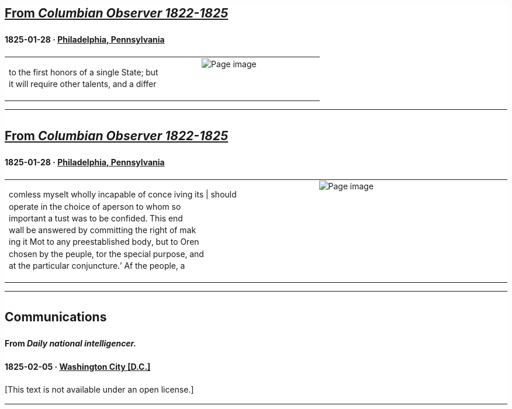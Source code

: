 ## [From _Columbian Observer 1822-1825_](https://archive.org/details/sim_columbian-observer_1825-01-28_1_257/page/n1/mode/1up?view=theater)

#### 1825-01-28 &middot; [Philadelphia, Pennsylvania](http://dbpedia.org/resource/Philadelphia)

<table style="width: 100%;"><tr><td style="width: 50%">

  
  
to the first honors of a single State; but  
it will require other talents, and a differ
</td><td style="width: 50%; max-height: 75%; margin: auto; display: block;">
<img alt="Page image" src="https://iiif.archive.org/image/iiif/2/sim_columbian-observer_1825-01-28_1_257%2Fsim_columbian-observer_1825-01-28_1_257_jp2.zip%2Fsim_columbian-observer_1825-01-28_1_257_jp2%2Fsim_columbian-observer_1825-01-28_1_257_0001.jp2/pct:50.886917960088695,21.51277013752456,14.065964523281597,1.1591355599214146/600,/0/default.jpg"/>
</td>
</tr></table>

---

## [From _Columbian Observer 1822-1825_](https://archive.org/details/sim_columbian-observer_1825-01-28_1_257/page/n1/mode/1up?view=theater)

#### 1825-01-28 &middot; [Philadelphia, Pennsylvania](http://dbpedia.org/resource/Philadelphia)

<table style="width: 100%;"><tr><td style="width: 50%">

  
comless myselt wholly incapable of conce iving its | should operate in the choice of aperson to whom so  
important a tust was to be confided. This end  
wall be answered by committing the right of mak  
ing it Mot to any preestablished body, but to Oren  
chosen by the peuple, tor the special purpose, and  
at the particular conjuncture.’ Af the people, a
</td><td style="width: 50%; max-height: 75%; margin: auto; display: block;">
<img alt="Page image" src="https://iiif.archive.org/image/iiif/2/sim_columbian-observer_1825-01-28_1_257%2Fsim_columbian-observer_1825-01-28_1_257_jp2.zip%2Fsim_columbian-observer_1825-01-28_1_257_jp2%2Fsim_columbian-observer_1825-01-28_1_257_0001.jp2/pct:51.12250554323725,40.09823182711198,28.74168514412417,2.9666011787819255/600,/0/default.jpg"/>
</td>
</tr></table>

---

## Communications

#### From _Daily national intelligencer._

#### 1825-02-05 &middot; [Washington City [D.C.]](http://dbpedia.org/resource/Washington%2C_D.C.)

[This text is not available under an open license.]

---